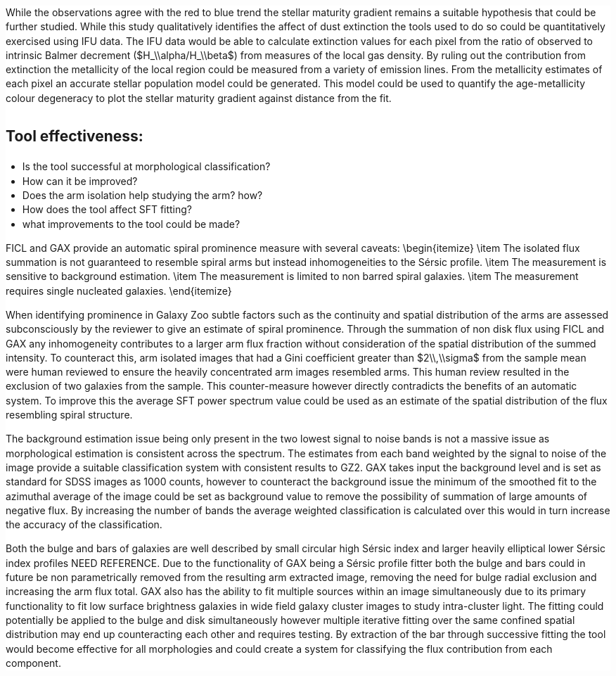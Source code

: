 While the observations agree with the red to blue trend the stellar maturity gradient remains a suitable hypothesis that could be further studied. While this study qualitatively identifies the affect of dust extinction the tools used to do so could be quantitatively exercised using IFU data. The IFU data would be able to calculate extinction values for each pixel from the ratio of observed to intrinsic Balmer decrement ($H_\\alpha/H_\\beta$) from measures of the local gas density. By ruling out the contribution from extinction the metallicity of the local region could be measured from a variety of emission lines. From the metallicity estimates of each pixel an accurate stellar population model could be generated. This model could be used to quantify the age-metallicity colour degeneracy to plot the stellar maturity gradient against distance from the fit.

## Tool effectiveness:

- Is the tool successful at morphological classification?
- How can it be improved?
- Does the arm isolation help studying the arm? how?
- How does the tool affect SFT fitting?
- what improvements to the tool could be made?

FICL and GAX provide an automatic spiral prominence measure with several caveats: 
\\begin{itemize}
	\\item The isolated flux summation is not guaranteed to resemble spiral arms but instead inhomogeneities to the Sérsic profile.
	\\item The measurement is sensitive to background estimation.
	\\item The measurement is limited to non barred spiral galaxies.
	\\item The measurement requires single nucleated galaxies.
\\end{itemize}

When identifying prominence in Galaxy Zoo subtle factors such as the continuity and spatial distribution of the arms are assessed subconsciously by the reviewer to give an estimate of spiral prominence. Through the summation of non disk flux using FICL and GAX any inhomogeneity contributes to a larger arm flux fraction without consideration of the spatial distribution of the summed intensity. To counteract this, arm isolated images that had a Gini coefficient greater than $2\\,\\sigma$  from the sample mean were human reviewed to ensure the heavily concentrated arm images resembled arms. This human review resulted in the exclusion of two galaxies from the sample. This counter-measure however directly contradicts the benefits of an automatic system. To improve this the average SFT power spectrum value could be used as an estimate of the spatial distribution of the flux resembling spiral structure.

The background estimation issue being only present in the two lowest signal to noise bands is not a massive issue as morphological estimation is consistent across the spectrum. The estimates from each band weighted by the signal to noise of the image provide a suitable classification system with consistent results to GZ2. GAX takes input the background level and is set as standard for SDSS images as 1000 counts, however to counteract the background issue the minimum of the smoothed fit to the azimuthal average of the image could be set as background value to remove the possibility of summation of large amounts of negative flux. By increasing the number of bands the average weighted classification is calculated over this would in turn increase the accuracy of the classification.

Both the bulge and bars of galaxies are well described by small circular high Sérsic index and larger heavily elliptical lower Sérsic index profiles NEED REFERENCE. Due to the functionality of GAX being a Sérsic profile fitter both the bulge and bars could in future be non parametrically removed from the resulting arm extracted image, removing the need for bulge radial exclusion and increasing the arm flux total. GAX also has the ability to fit multiple sources within an image simultaneously due to its primary functionality to fit low surface brightness galaxies in wide field galaxy cluster images to study intra-cluster light. The fitting could potentially be applied to the bulge and disk simultaneously however multiple iterative fitting over the same confined spatial distribution may end up counteracting each other and requires testing. By extraction of the bar through successive fitting the tool would become effective for all morphologies and could create a system for classifying the flux contribution from each component.
